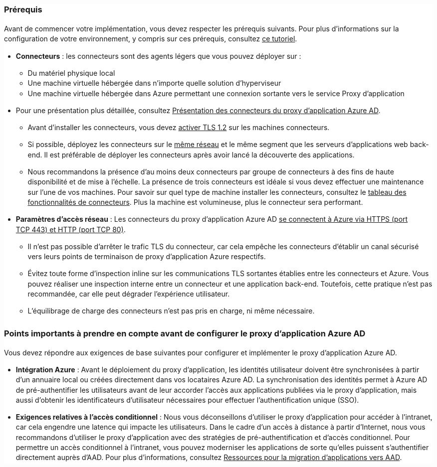 ### <a name="prerequisites"></a>Prérequis

Avant de commencer votre implémentation, vous devez respecter les prérequis suivants. Pour plus d’informations sur la configuration de votre environnement, y compris sur ces prérequis, consultez [ce tutoriel](application-proxy-add-on-premises-application.md).

* **Connecteurs** : les connecteurs sont des agents légers que vous pouvez déployer sur :
   * Du matériel physique local
   * Une machine virtuelle hébergée dans n’importe quelle solution d’hyperviseur
   * Une machine virtuelle hébergée dans Azure permettant une connexion sortante vers le service Proxy d’application

* Pour une présentation plus détaillée, consultez [Présentation des connecteurs du proxy d’application Azure AD](application-proxy-connectors.md).

     * Avant d’installer les connecteurs, vous devez [activer TLS 1.2](application-proxy-add-on-premises-application.md) sur les machines connecteurs.

     * Si possible, déployez les connecteurs sur le [même réseau](application-proxy-network-topology.md) et le même segment que les serveurs d’applications web back-end. Il est préférable de déployer les connecteurs après avoir lancé la découverte des applications.
     * Nous recommandons la présence d’au moins deux connecteurs par groupe de connecteurs à des fins de haute disponibilité et de mise à l’échelle. La présence de trois connecteurs est idéale si vous devez effectuer une maintenance sur l’une de vos machines. Pour savoir sur quel type de machine installer les connecteurs, consultez le [tableau des fonctionnalités de connecteurs](./application-proxy-connectors.md#capacity-planning). Plus la machine est volumineuse, plus le connecteur sera performant.

* **Paramètres d’accès réseau** : Les connecteurs du proxy d’application Azure AD [se connectent à Azure via HTTPS (port TCP 443) et HTTP (port TCP 80)](application-proxy-add-on-premises-application.md).

   * Il n’est pas possible d’arrêter le trafic TLS du connecteur, car cela empêche les connecteurs d’établir un canal sécurisé vers leurs points de terminaison de proxy d’application Azure respectifs.

   * Évitez toute forme d’inspection inline sur les communications TLS sortantes établies entre les connecteurs et Azure. Vous pouvez réaliser une inspection interne entre un connecteur et une application back-end. Toutefois, cette pratique n’est pas recommandée, car elle peut dégrader l’expérience utilisateur.

   * L’équilibrage de charge des connecteurs n’est pas pris en charge, ni même nécessaire.

### <a name="important-considerations-before-configuring-azure-ad-application-proxy"></a>Points importants à prendre en compte avant de configurer le proxy d’application Azure AD

Vous devez répondre aux exigences de base suivantes pour configurer et implémenter le proxy d’application Azure AD.

*  **Intégration Azure** : Avant le déploiement du proxy d’application, les identités utilisateur doivent être synchronisées à partir d’un annuaire local ou créées directement dans vos locataires Azure AD. La synchronisation des identités permet à Azure AD de pré-authentifier les utilisateurs avant de leur accorder l’accès aux applications publiées via le proxy d’application, mais aussi d’obtenir les identificateurs d’utilisateur nécessaires pour effectuer l’authentification unique (SSO).

* **Exigences relatives à l’accès conditionnel** : Nous vous déconseillons d’utiliser le proxy d’application pour accéder à l’intranet, car cela engendre une latence qui impacte les utilisateurs. Dans le cadre d’un accès à distance à partir d’Internet, nous vous recommandons d’utiliser le proxy d’application avec des stratégies de pré-authentification et d’accès conditionnel.  Pour permettre un accès conditionnel à l’intranet, vous pouvez moderniser les applications de sorte qu’elles puissent s’authentifier directement auprès d’AAD. Pour plus d’informations, consultez [Ressources pour la migration d’applications vers AAD](./migration-resources.md).
